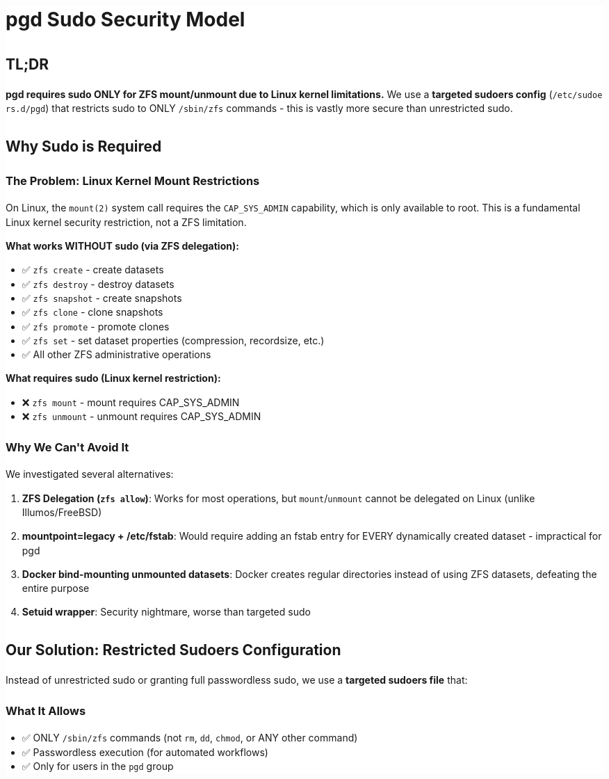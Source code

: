 # pgd Sudo Security Model

## TL;DR

**pgd requires sudo ONLY for ZFS mount/unmount due to Linux kernel limitations.**
We use a **targeted sudoers config** (`/etc/sudoers.d/pgd`) that restricts sudo to ONLY `/sbin/zfs` commands - this is vastly more secure than unrestricted sudo.

## Why Sudo is Required

### The Problem: Linux Kernel Mount Restrictions

On Linux, the `mount(2)` system call requires the `CAP_SYS_ADMIN` capability, which is only available to root. This is a fundamental Linux kernel security restriction, not a ZFS limitation.

**What works WITHOUT sudo (via ZFS delegation):**
- ✅ `zfs create` - create datasets
- ✅ `zfs destroy` - destroy datasets
- ✅ `zfs snapshot` - create snapshots
- ✅ `zfs clone` - clone snapshots
- ✅ `zfs promote` - promote clones
- ✅ `zfs set` - set dataset properties (compression, recordsize, etc.)
- ✅ All other ZFS administrative operations

**What requires sudo (Linux kernel restriction):**
- ❌ `zfs mount` - mount requires CAP_SYS_ADMIN
- ❌ `zfs unmount` - unmount requires CAP_SYS_ADMIN

### Why We Can't Avoid It

We investigated several alternatives:

1. **ZFS Delegation (`zfs allow`)**: Works for most operations, but `mount`/`unmount` cannot be delegated on Linux (unlike Illumos/FreeBSD)

2. **mountpoint=legacy + /etc/fstab**: Would require adding an fstab entry for EVERY dynamically created dataset - impractical for pgd

3. **Docker bind-mounting unmounted datasets**: Docker creates regular directories instead of using ZFS datasets, defeating the entire purpose

4. **Setuid wrapper**: Security nightmare, worse than targeted sudo

## Our Solution: Restricted Sudoers Configuration

Instead of unrestricted sudo or granting full passwordless sudo, we use a **targeted sudoers file** that:

### What It Allows
- ✅ ONLY `/sbin/zfs` commands (not `rm`, `dd`, `chmod`, or ANY other command)
- ✅ Passwordless execution (for automated workflows)
- ✅ Only for users in the `pgd` group
